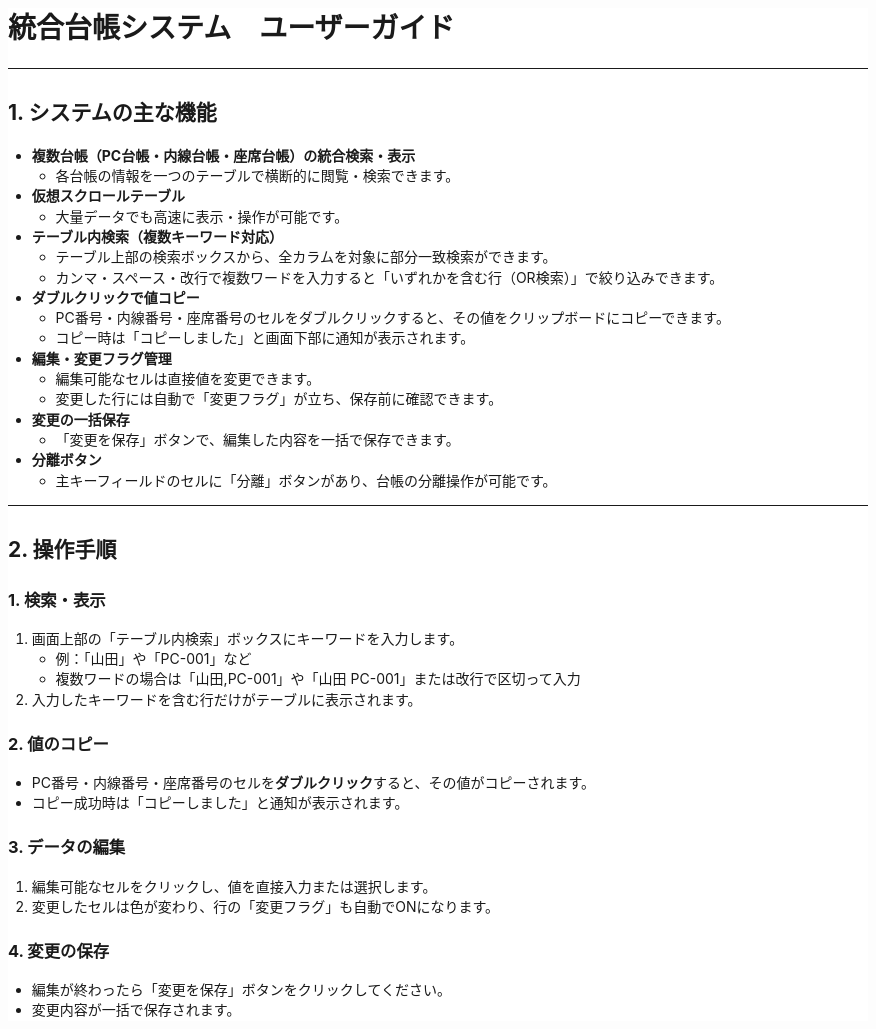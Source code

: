 # 統合台帳システム　ユーザーガイド

---

## 1. システムの主な機能

- **複数台帳（PC台帳・内線台帳・座席台帳）の統合検索・表示**
  - 各台帳の情報を一つのテーブルで横断的に閲覧・検索できます。
- **仮想スクロールテーブル**
  - 大量データでも高速に表示・操作が可能です。
- **テーブル内検索（複数キーワード対応）**
  - テーブル上部の検索ボックスから、全カラムを対象に部分一致検索ができます。
  - カンマ・スペース・改行で複数ワードを入力すると「いずれかを含む行（OR検索）」で絞り込みできます。
- **ダブルクリックで値コピー**
  - PC番号・内線番号・座席番号のセルをダブルクリックすると、その値をクリップボードにコピーできます。
  - コピー時は「コピーしました」と画面下部に通知が表示されます。
- **編集・変更フラグ管理**
  - 編集可能なセルは直接値を変更できます。
  - 変更した行には自動で「変更フラグ」が立ち、保存前に確認できます。
- **変更の一括保存**
  - 「変更を保存」ボタンで、編集した内容を一括で保存できます。
- **分離ボタン**
  - 主キーフィールドのセルに「分離」ボタンがあり、台帳の分離操作が可能です。

---

## 2. 操作手順

### 1. 検索・表示

1. 画面上部の「テーブル内検索」ボックスにキーワードを入力します。
   - 例：「山田」や「PC-001」など
   - 複数ワードの場合は「山田,PC-001」や「山田 PC-001」または改行で区切って入力
2. 入力したキーワードを含む行だけがテーブルに表示されます。

### 2. 値のコピー

- PC番号・内線番号・座席番号のセルを**ダブルクリック**すると、その値がコピーされます。
- コピー成功時は「コピーしました」と通知が表示されます。

### 3. データの編集

1. 編集可能なセルをクリックし、値を直接入力または選択します。
2. 変更したセルは色が変わり、行の「変更フラグ」も自動でONになります。

### 4. 変更の保存

- 編集が終わったら「変更を保存」ボタンをクリックしてください。
- 変更内容が一括で保存されます。
